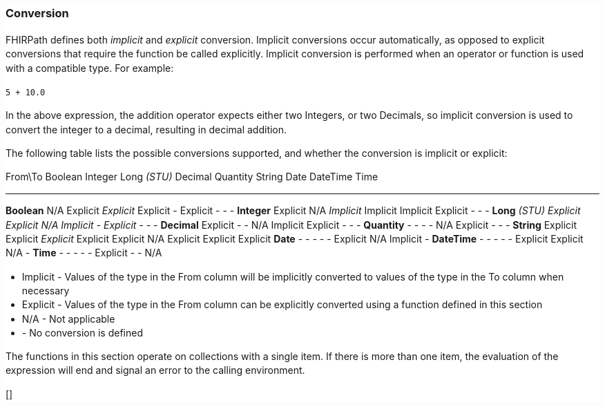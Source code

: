 ### Conversion

FHIRPath defines both *implicit* and *explicit* conversion. Implicit
conversions occur automatically, as opposed to explicit conversions that
require the function be called explicitly. Implicit conversion is
performed when an operator or function is used with a compatible type.
For example:

``` fhirpath
5 + 10.0
```

In the above expression, the addition operator expects either two
Integers, or two Decimals, so implicit conversion is used to convert the
integer to a decimal, resulting in decimal addition.

The following table lists the possible conversions supported, and
whether the conversion is implicit or explicit:

  From\\To           Boolean      Integer      Long *(STU)*   Decimal      Quantity   String       Date       DateTime   Time
  ------------------ ------------ ------------ -------------- ------------ ---------- ------------ ---------- ---------- ----------
  **Boolean**        N/A          Explicit     *Explicit*     Explicit     \-         Explicit     \-         \-         \-
  **Integer**        Explicit     N/A          *Implicit*     Implicit     Implicit   Explicit     \-         \-         \-
  **Long** *(STU)*   *Explicit*   *Explicit*   *N/A*          *Implicit*   *-*        *Explicit*   *-*        *-*        *-*
  **Decimal**        Explicit     \-           *-*            N/A          Implicit   Explicit     \-         \-         \-
  **Quantity**       \-           \-           *-*            \-           N/A        Explicit     \-         \-         \-
  **String**         Explicit     Explicit     *Explicit*     Explicit     Explicit   N/A          Explicit   Explicit   Explicit
  **Date**           \-           \-           *-*            \-           \-         Explicit     N/A        Implicit   \-
  **DateTime**       \-           \-           *-*            \-           \-         Explicit     Explicit   N/A        \-
  **Time**           \-           \-           *-*            \-           \-         Explicit     \-         \-         N/A

-   Implicit - Values of the type in the From column will be implicitly
    converted to values of the type in the To column when necessary
-   Explicit - Values of the type in the From column can be explicitly
    converted using a function defined in this section
-   N/A - Not applicable
-   \- No conversion is defined

The functions in this section operate on collections with a single item.
If there is more than one item, the evaluation of the expression will
end and signal an error to the calling environment.

[]
